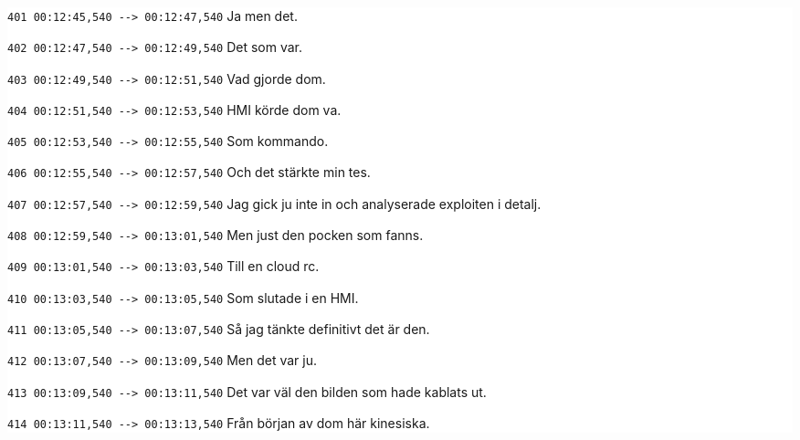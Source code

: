 `401 00:12:45,540 --> 00:12:47,540`
Ja men det.



`402 00:12:47,540 --> 00:12:49,540`
Det som var.



`403 00:12:49,540 --> 00:12:51,540`
Vad gjorde dom.



`404 00:12:51,540 --> 00:12:53,540`
HMI körde dom va.



`405 00:12:53,540 --> 00:12:55,540`
Som kommando.



`406 00:12:55,540 --> 00:12:57,540`
Och det stärkte min tes.



`407 00:12:57,540 --> 00:12:59,540`
Jag gick ju inte in och analyserade exploiten i detalj.



`408 00:12:59,540 --> 00:13:01,540`
Men just den pocken som fanns.



`409 00:13:01,540 --> 00:13:03,540`
Till en cloud rc.



`410 00:13:03,540 --> 00:13:05,540`
Som slutade i en HMI.



`411 00:13:05,540 --> 00:13:07,540`
Så jag tänkte definitivt det är den.



`412 00:13:07,540 --> 00:13:09,540`
Men det var ju.



`413 00:13:09,540 --> 00:13:11,540`
Det var väl den bilden som hade kablats ut.



`414 00:13:11,540 --> 00:13:13,540`
Från början av dom här kinesiska.



